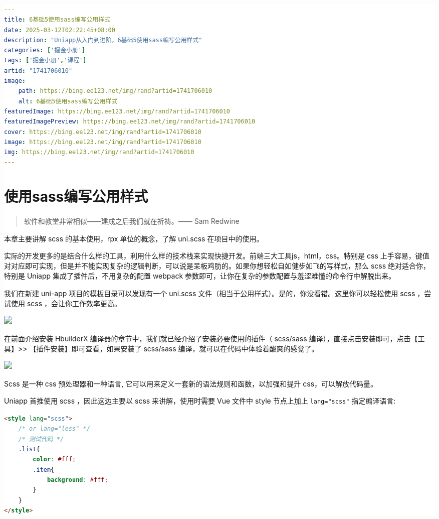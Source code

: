 ```yaml
---
title: 6基础5使用sass编写公用样式
date: 2025-03-12T02:22:45+08:00
description: "Uniapp从入门到进阶，6基础5使用sass编写公用样式"
categories: ['掘金小册']
tags: ['掘金小册','课程']
artid: "1741706010"
image:
    path: https://bing.ee123.net/img/rand?artid=1741706010
    alt: 6基础5使用sass编写公用样式
featuredImage: https://bing.ee123.net/img/rand?artid=1741706010
featuredImagePreview: https://bing.ee123.net/img/rand?artid=1741706010
cover: https://bing.ee123.net/img/rand?artid=1741706010
image: https://bing.ee123.net/img/rand?artid=1741706010
img: https://bing.ee123.net/img/rand?artid=1741706010
---
```


# 使用sass编写公用样式

> 软件和教堂非常相似——建成之后我们就在祈祷。—— Sam Redwine

本章主要讲解 scss 的基本使用，rpx 单位的概念，了解 uni.scss 在项目中的使用。

实际的开发更多的是结合什么样的工具，利用什么样的技术栈来实现快捷开发。前端三大工具js，html，css。特别是 css 上手容易，键值对对应即可实现，但是并不能实现复杂的逻辑判断，可以说是呆板鸡肋的。如果你想轻松自如健步如飞的写样式，那么 scss 绝对适合你，特别是 Uniapp 集成了插件后，不用复杂的配置 webpack 参数即可，让你在复杂的参数配置与羞涩难懂的命令行中解脱出来。

我们在新建 uni-app 项目的模板目录可以发现有一个 uni.scss 文件（相当于公用样式）。是的，你没看错。这里你可以轻松使用 scss ，尝试使用 scss ，会让你工作效率更高。

![](https://p1-jj.byteimg.com/tos-cn-i-t2oaga2asx/gold-user-assets/2019/11/13/16e63e7d6199e7b2~tplv-t2oaga2asx-image.image)

在前面介绍安装 HbuilderX 编译器的章节中，我们就已经介绍了安装必要使用的插件（ scss/sass 编译），直接点击安装即可，点击【工具】>> 【插件安装】即可查看，如果安装了 scss/sass 编译，就可以在代码中体验着酸爽的感觉了。

![](https://p1-jj.byteimg.com/tos-cn-i-t2oaga2asx/gold-user-assets/2019/11/13/16e63e818cfebe87~tplv-t2oaga2asx-image.image)

Scss 是一种 css 预处理器和一种语言, 它可以用来定义一套新的语法规则和函数，以加强和提升 css，可以解放代码量。

Uniapp 首推使用 scss ，因此这边主要以 scss 来讲解，使用时需要 Vue 文件中 style 节点上加上 `lang="scss"` 指定编译语言:

```html
<style lang="scss">
    /* or lang="less" */
    /* 测试代码 */
    .list{
        color: #fff;
        .item{
            background: #fff;
        }
    }
</style>
```
